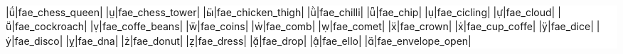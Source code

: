 |<span class="nf big">&#xe262;</span>|fae_chess_queen|
|<span class="nf big">&#xe263;</span>|fae_chess_tower|
|<span class="nf big">&#xe29f;</span>|fae_chicken_thigh|
|<span class="nf big">&#xe265;</span>|fae_chilli|
|<span class="nf big">&#xe266;</span>|fae_chip|
|<span class="nf big">&#xe267;</span>|fae_cicling|
|<span class="nf big">&#xe268;</span>|fae_cloud|
|<span class="nf big">&#xe269;</span>|fae_cockroach|
|<span class="nf big">&#xe26a;</span>|fae_coffe_beans|
|<span class="nf big">&#xe26b;</span>|fae_coins|
|<span class="nf big">&#xe26c;</span>|fae_comb|
|<span class="nf big">&#xe26d;</span>|fae_comet|
|<span class="nf big">&#xe26e;</span>|fae_crown|
|<span class="nf big">&#xe26f;</span>|fae_cup_coffe|
|<span class="nf big">&#xe270;</span>|fae_dice|
|<span class="nf big">&#xe271;</span>|fae_disco|
|<span class="nf big">&#xe272;</span>|fae_dna|
|<span class="nf big">&#xe273;</span>|fae_donut|
|<span class="nf big">&#xe274;</span>|fae_dress|
|<span class="nf big">&#xe275;</span>|fae_drop|
|<span class="nf big">&#xe276;</span>|fae_ello|
|<span class="nf big">&#xe277;</span>|fae_envelope_open|
